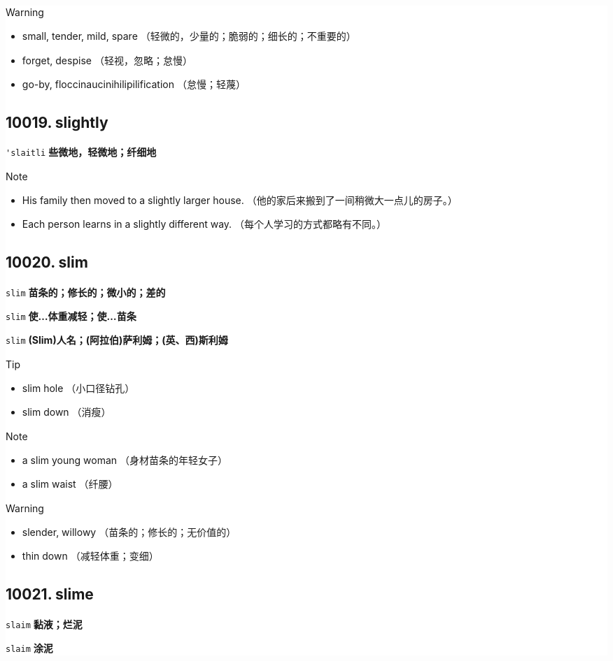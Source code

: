 > [!WARNING]
>
> - small, tender, mild, spare （轻微的，少量的；脆弱的；细长的；不重要的）
>
> - forget, despise （轻视，忽略；怠慢）
>
> - go-by, floccinaucinihilipilification （怠慢；轻蔑）
>

## 10019. slightly

`'slaitli`  **些微地，轻微地；纤细地**

> [!NOTE]
>
> - His family then moved to a slightly larger house. （他的家后来搬到了一间稍微大一点儿的房子。）
>
> - Each person learns in a slightly different way. （每个人学习的方式都略有不同。）
>

## 10020. slim

`slim`  **苗条的；修长的；微小的；差的**

`slim`  **使…体重减轻；使…苗条**

`slim`  **(Slim)人名；(阿拉伯)萨利姆；(英、西)斯利姆**

> [!TIP]
>
> - slim hole （小口径钻孔）
>
> - slim down （消瘦）
>

> [!NOTE]
>
> - a slim young woman （身材苗条的年轻女子）
>
> - a slim waist （纤腰）
>

> [!WARNING]
>
> - slender, willowy （苗条的；修长的；无价值的）
>
> - thin down （减轻体重；变细）
>

## 10021. slime

`slaim`  **黏液；烂泥**

`slaim`  **涂泥**
